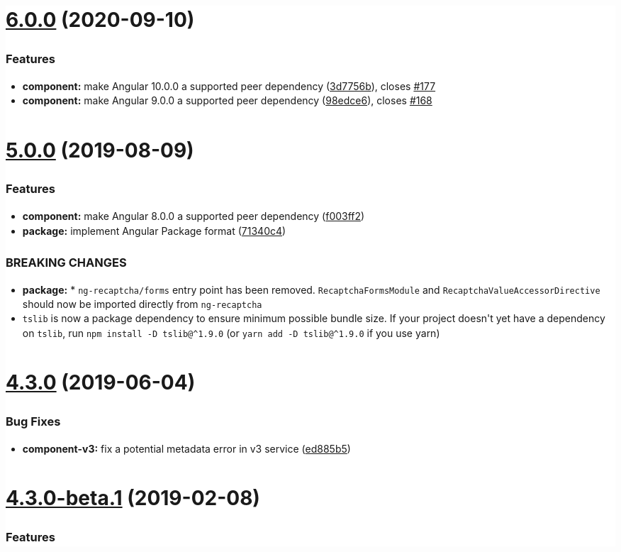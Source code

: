 # [6.0.0](https://github.com/DethAriel/ng-recaptcha/compare/v5.0.0...v6.0.0) (2020-09-10)

### Features

- **component:** make Angular 10.0.0 a supported peer dependency ([3d7756b](https://github.com/DethAriel/ng-recaptcha/commit/3d7756b)), closes [#177](https://github.com/DethAriel/ng-recaptcha/issues/177)
- **component:** make Angular 9.0.0 a supported peer dependency ([98edce6](https://github.com/DethAriel/ng-recaptcha/commit/98edce6)), closes [#168](https://github.com/DethAriel/ng-recaptcha/issues/168)

<a name="5.0.0"></a>

# [5.0.0](https://github.com/DethAriel/ng-recaptcha/compare/v4.3.0...v5.0.0) (2019-08-09)

### Features

- **component:** make Angular 8.0.0 a supported peer dependency ([f003ff2](https://github.com/DethAriel/ng-recaptcha/commit/f003ff2))
- **package:** implement Angular Package format ([71340c4](https://github.com/DethAriel/ng-recaptcha/commit/71340c4))

### BREAKING CHANGES

- **package:** \* `ng-recaptcha/forms` entry point has been removed. `RecaptchaFormsModule` and `RecaptchaValueAccessorDirective` should now be imported directly from `ng-recaptcha`
- `tslib` is now a package dependency to ensure minimum possible bundle size. If your project doesn't yet have a dependency on `tslib`, run `npm install -D tslib@^1.9.0` (or `yarn add -D tslib@^1.9.0` if you use yarn)

<a name="4.3.0"></a>

# [4.3.0](https://github.com/DethAriel/ng-recaptcha/compare/v4.3.0-beta.1...v4.3.0) (2019-06-04)

### Bug Fixes

- **component-v3:** fix a potential metadata error in v3 service ([ed885b5](https://github.com/DethAriel/ng-recaptcha/commit/ed885b5))

<a name="4.3.0-beta.1"></a>

# [4.3.0-beta.1](https://github.com/DethAriel/ng-recaptcha/compare/v4.2.1...v4.3.0-beta.1) (2019-02-08)

### Features
